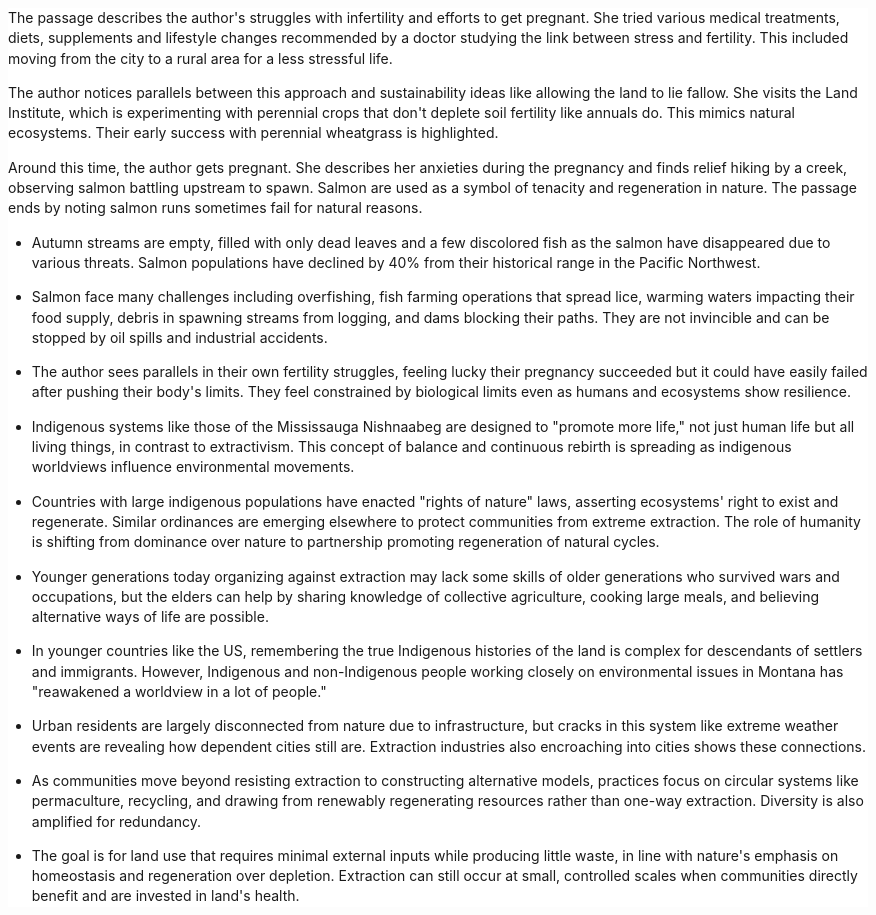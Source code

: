 The passage describes the author's struggles with infertility and efforts to get pregnant. She tried various medical treatments, diets, supplements and lifestyle changes recommended by a doctor studying the link between stress and fertility. This included moving from the city to a rural area for a less stressful life. 

The author notices parallels between this approach and sustainability ideas like allowing the land to lie fallow. She visits the Land Institute, which is experimenting with perennial crops that don't deplete soil fertility like annuals do. This mimics natural ecosystems. Their early success with perennial wheatgrass is highlighted.

Around this time, the author gets pregnant. She describes her anxieties during the pregnancy and finds relief hiking by a creek, observing salmon battling upstream to spawn. Salmon are used as a symbol of tenacity and regeneration in nature. The passage ends by noting salmon runs sometimes fail for natural reasons.

 

- Autumn streams are empty, filled with only dead leaves and a few discolored fish as the salmon have disappeared due to various threats. Salmon populations have declined by 40% from their historical range in the Pacific Northwest. 

- Salmon face many challenges including overfishing, fish farming operations that spread lice, warming waters impacting their food supply, debris in spawning streams from logging, and dams blocking their paths. They are not invincible and can be stopped by oil spills and industrial accidents. 

- The author sees parallels in their own fertility struggles, feeling lucky their pregnancy succeeded but it could have easily failed after pushing their body's limits. They feel constrained by biological limits even as humans and ecosystems show resilience. 

- Indigenous systems like those of the Mississauga Nishnaabeg are designed to "promote more life," not just human life but all living things, in contrast to extractivism. This concept of balance and continuous rebirth is spreading as indigenous worldviews influence environmental movements. 

- Countries with large indigenous populations have enacted "rights of nature" laws, asserting ecosystems' right to exist and regenerate. Similar ordinances are emerging elsewhere to protect communities from extreme extraction. The role of humanity is shifting from dominance over nature to partnership promoting regeneration of natural cycles.

 

- Younger generations today organizing against extraction may lack some skills of older generations who survived wars and occupations, but the elders can help by sharing knowledge of collective agriculture, cooking large meals, and believing alternative ways of life are possible. 

- In younger countries like the US, remembering the true Indigenous histories of the land is complex for descendants of settlers and immigrants. However, Indigenous and non-Indigenous people working closely on environmental issues in Montana has "reawakened a worldview in a lot of people."

- Urban residents are largely disconnected from nature due to infrastructure, but cracks in this system like extreme weather events are revealing how dependent cities still are. Extraction industries also encroaching into cities shows these connections. 

- As communities move beyond resisting extraction to constructing alternative models, practices focus on circular systems like permaculture, recycling, and drawing from renewably regenerating resources rather than one-way extraction. Diversity is also amplified for redundancy. 

- The goal is for land use that requires minimal external inputs while producing little waste, in line with nature's emphasis on homeostasis and regeneration over depletion. Extraction can still occur at small, controlled scales when communities directly benefit and are invested in land's health.

